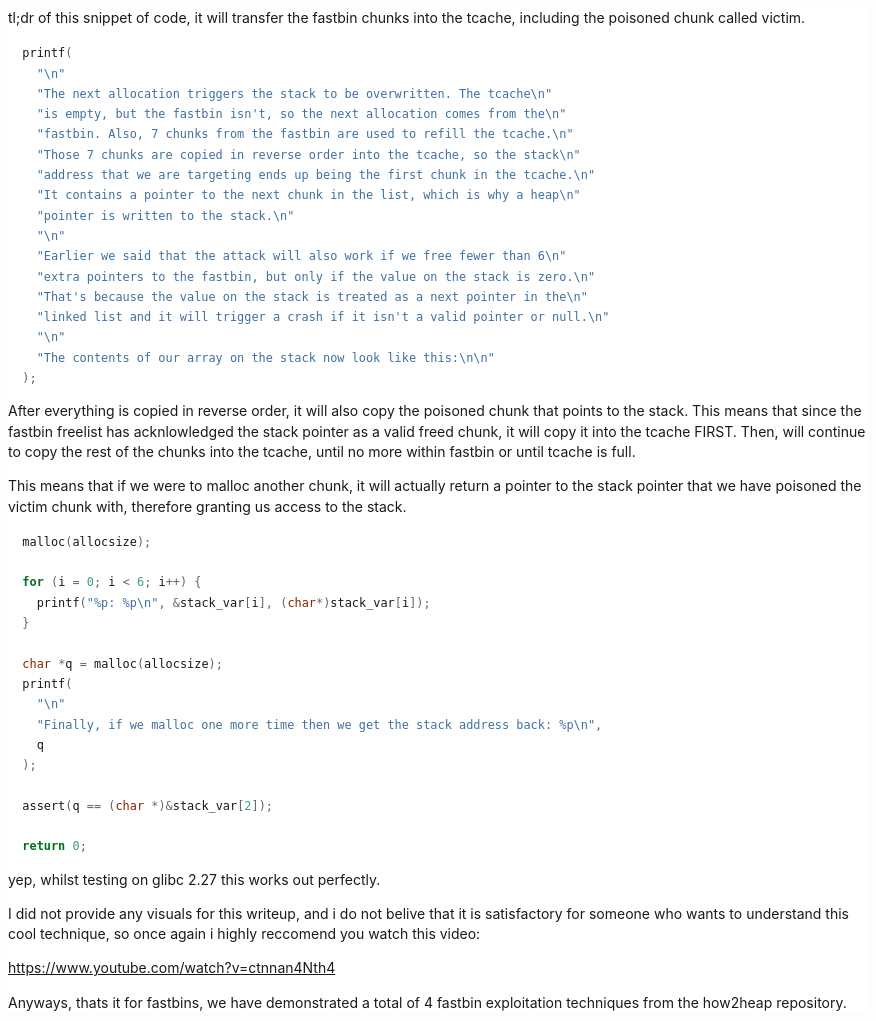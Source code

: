tl;dr of this snippet of code, it will transfer the fastbin chunks into the tcache, including the
poisoned chunk called victim.

```c
  printf(
    "\n"
    "The next allocation triggers the stack to be overwritten. The tcache\n"
    "is empty, but the fastbin isn't, so the next allocation comes from the\n"
    "fastbin. Also, 7 chunks from the fastbin are used to refill the tcache.\n"
    "Those 7 chunks are copied in reverse order into the tcache, so the stack\n"
    "address that we are targeting ends up being the first chunk in the tcache.\n"
    "It contains a pointer to the next chunk in the list, which is why a heap\n"
    "pointer is written to the stack.\n"
    "\n"
    "Earlier we said that the attack will also work if we free fewer than 6\n"
    "extra pointers to the fastbin, but only if the value on the stack is zero.\n"
    "That's because the value on the stack is treated as a next pointer in the\n"
    "linked list and it will trigger a crash if it isn't a valid pointer or null.\n"
    "\n"
    "The contents of our array on the stack now look like this:\n\n"
  );
```

After everything is copied in reverse order, it will also copy the poisoned chunk that points
to the stack. This means that since the fastbin freelist has acknlowledged the stack pointer as
a valid freed chunk, it will copy it into the tcache FIRST. Then, will continue to copy the
rest of the chunks into the tcache, until no more within fastbin or until tcache is full.

This means that if we were to malloc another chunk, it will actually return a pointer to the
stack pointer that we have poisoned the victim chunk with, therefore granting us access to
the stack.

```c
  malloc(allocsize);

  for (i = 0; i < 6; i++) {
    printf("%p: %p\n", &stack_var[i], (char*)stack_var[i]);
  }

  char *q = malloc(allocsize);
  printf(
    "\n"
    "Finally, if we malloc one more time then we get the stack address back: %p\n",
    q
  );

  assert(q == (char *)&stack_var[2]);

  return 0;
```

yep, whilst testing on glibc 2.27 this works out perfectly.

I did not provide any visuals for this writeup, and i do not belive that it is satisfactory for
someone who wants to understand this cool technique, so once again i highly reccomend you watch
this video:

https://www.youtube.com/watch?v=ctnnan4Nth4

Anyways, thats it for fastbins, we have demonstrated a total of 4 fastbin exploitation techniques
from the how2heap repository.
